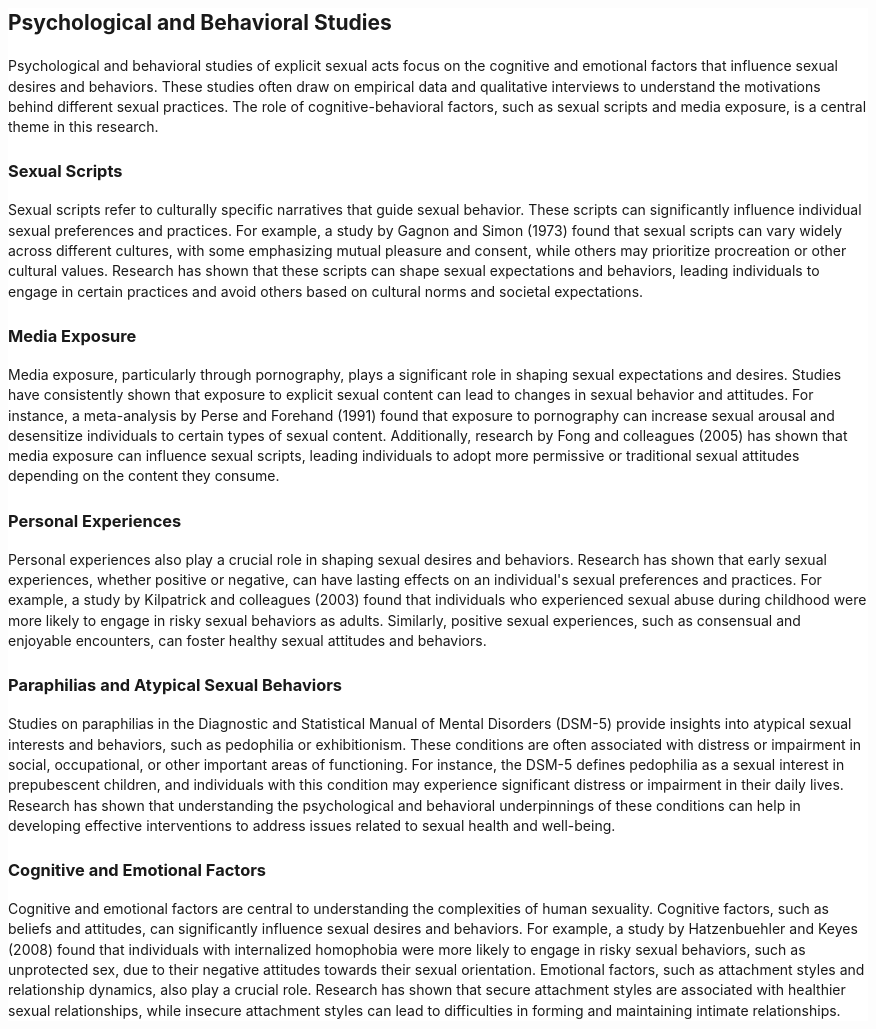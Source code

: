 
## Psychological and Behavioral Studies

Psychological and behavioral studies of explicit sexual acts focus on the cognitive and emotional factors that influence sexual desires and behaviors. These studies often draw on empirical data and qualitative interviews to understand the motivations behind different sexual practices. The role of cognitive-behavioral factors, such as sexual scripts and media exposure, is a central theme in this research.

### Sexual Scripts
Sexual scripts refer to culturally specific narratives that guide sexual behavior. These scripts can significantly influence individual sexual preferences and practices. For example, a study by Gagnon and Simon (1973) found that sexual scripts can vary widely across different cultures, with some emphasizing mutual pleasure and consent, while others may prioritize procreation or other cultural values. Research has shown that these scripts can shape sexual expectations and behaviors, leading individuals to engage in certain practices and avoid others based on cultural norms and societal expectations.

### Media Exposure
Media exposure, particularly through pornography, plays a significant role in shaping sexual expectations and desires. Studies have consistently shown that exposure to explicit sexual content can lead to changes in sexual behavior and attitudes. For instance, a meta-analysis by Perse and Forehand (1991) found that exposure to pornography can increase sexual arousal and desensitize individuals to certain types of sexual content. Additionally, research by Fong and colleagues (2005) has shown that media exposure can influence sexual scripts, leading individuals to adopt more permissive or traditional sexual attitudes depending on the content they consume.

### Personal Experiences
Personal experiences also play a crucial role in shaping sexual desires and behaviors. Research has shown that early sexual experiences, whether positive or negative, can have lasting effects on an individual's sexual preferences and practices. For example, a study by Kilpatrick and colleagues (2003) found that individuals who experienced sexual abuse during childhood were more likely to engage in risky sexual behaviors as adults. Similarly, positive sexual experiences, such as consensual and enjoyable encounters, can foster healthy sexual attitudes and behaviors.

### Paraphilias and Atypical Sexual Behaviors
Studies on paraphilias in the Diagnostic and Statistical Manual of Mental Disorders (DSM-5) provide insights into atypical sexual interests and behaviors, such as pedophilia or exhibitionism. These conditions are often associated with distress or impairment in social, occupational, or other important areas of functioning. For instance, the DSM-5 defines pedophilia as a sexual interest in prepubescent children, and individuals with this condition may experience significant distress or impairment in their daily lives. Research has shown that understanding the psychological and behavioral underpinnings of these conditions can help in developing effective interventions to address issues related to sexual health and well-being.

### Cognitive and Emotional Factors
Cognitive and emotional factors are central to understanding the complexities of human sexuality. Cognitive factors, such as beliefs and attitudes, can significantly influence sexual desires and behaviors. For example, a study by Hatzenbuehler and Keyes (2008) found that individuals with internalized homophobia were more likely to engage in risky sexual behaviors, such as unprotected sex, due to their negative attitudes towards their sexual orientation. Emotional factors, such as attachment styles and relationship dynamics, also play a crucial role. Research has shown that secure attachment styles are associated with healthier sexual relationships, while insecure attachment styles can lead to difficulties in forming and maintaining intimate relationships.
